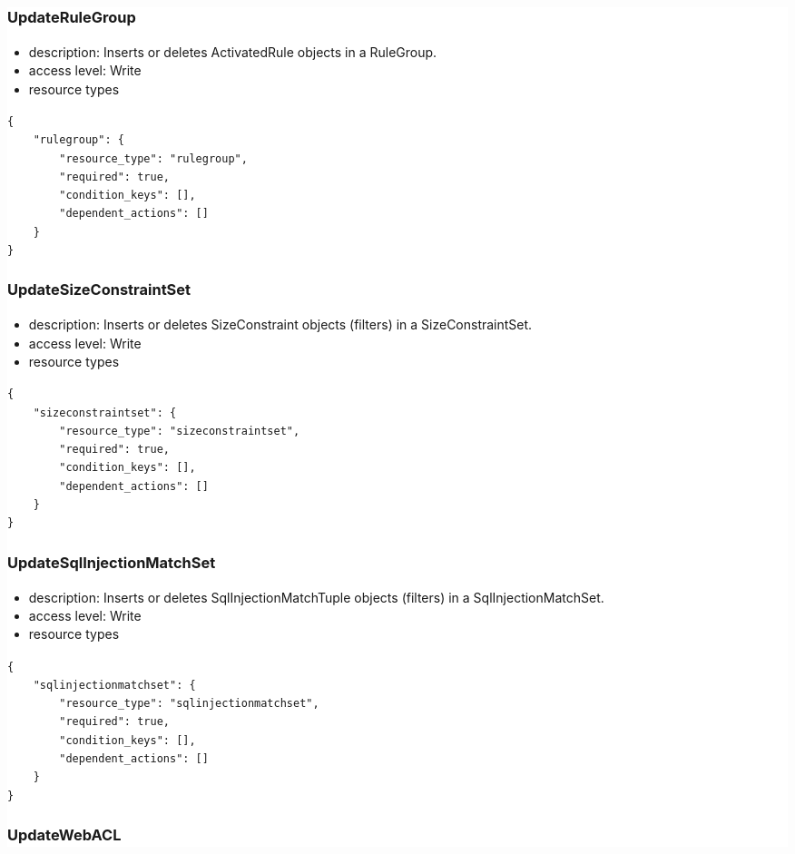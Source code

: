 ### UpdateRuleGroup

- description: Inserts or deletes ActivatedRule objects in a RuleGroup.
- access level: Write
- resource types

```
{
    "rulegroup": {
        "resource_type": "rulegroup",
        "required": true,
        "condition_keys": [],
        "dependent_actions": []
    }
}
```

### UpdateSizeConstraintSet

- description: Inserts or deletes SizeConstraint objects (filters) in a SizeConstraintSet.
- access level: Write
- resource types

```
{
    "sizeconstraintset": {
        "resource_type": "sizeconstraintset",
        "required": true,
        "condition_keys": [],
        "dependent_actions": []
    }
}
```

### UpdateSqlInjectionMatchSet

- description: Inserts or deletes SqlInjectionMatchTuple objects (filters) in a SqlInjectionMatchSet.
- access level: Write
- resource types

```
{
    "sqlinjectionmatchset": {
        "resource_type": "sqlinjectionmatchset",
        "required": true,
        "condition_keys": [],
        "dependent_actions": []
    }
}
```

### UpdateWebACL
